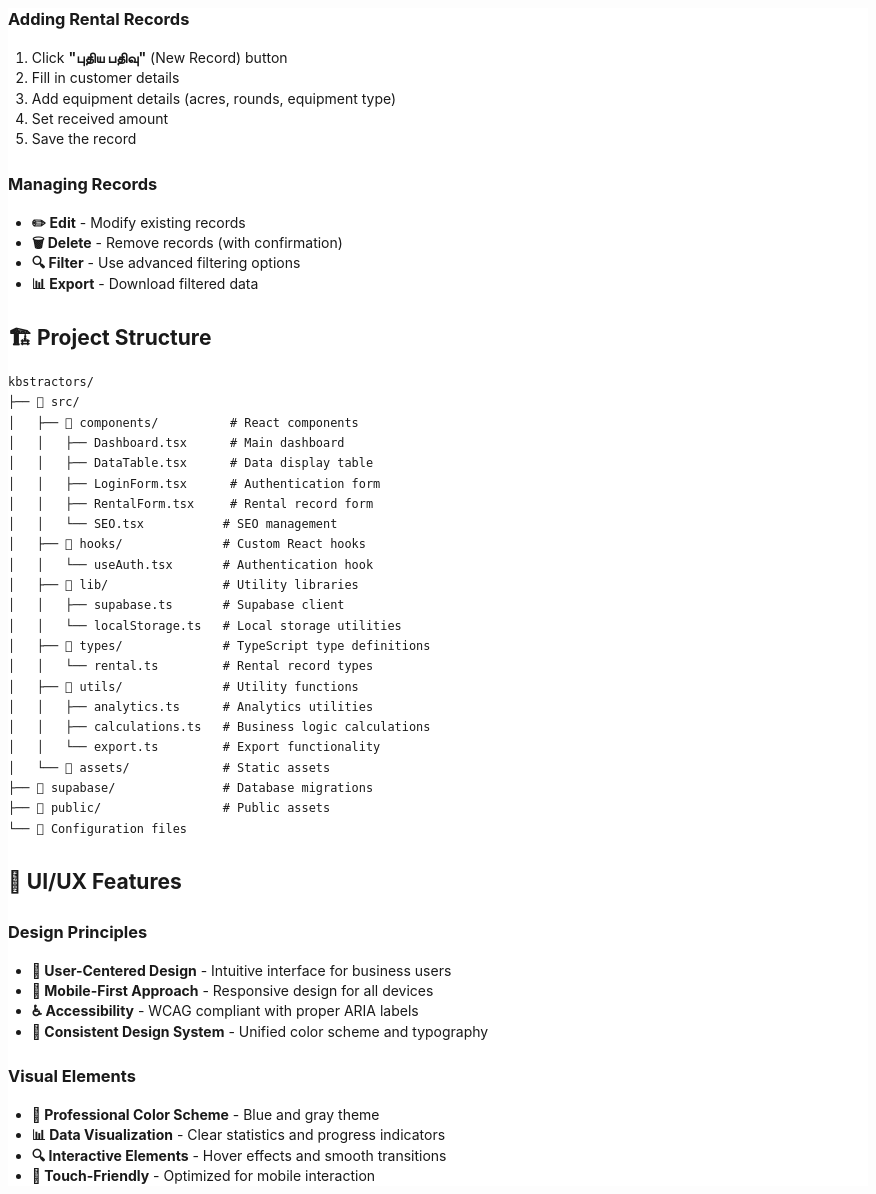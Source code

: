 ### **Adding Rental Records**
1. Click **"புதிய பதிவு"** (New Record) button
2. Fill in customer details
3. Add equipment details (acres, rounds, equipment type)
4. Set received amount
5. Save the record

### **Managing Records**
- **✏️ Edit** - Modify existing records
- **🗑️ Delete** - Remove records (with confirmation)
- **🔍 Filter** - Use advanced filtering options
- **📊 Export** - Download filtered data

## 🏗️ Project Structure

```
kbstractors/
├── 📁 src/
│   ├── 📁 components/          # React components
│   │   ├── Dashboard.tsx      # Main dashboard
│   │   ├── DataTable.tsx      # Data display table
│   │   ├── LoginForm.tsx      # Authentication form
│   │   ├── RentalForm.tsx     # Rental record form
│   │   └── SEO.tsx           # SEO management
│   ├── 📁 hooks/              # Custom React hooks
│   │   └── useAuth.tsx       # Authentication hook
│   ├── 📁 lib/                # Utility libraries
│   │   ├── supabase.ts       # Supabase client
│   │   └── localStorage.ts   # Local storage utilities
│   ├── 📁 types/              # TypeScript type definitions
│   │   └── rental.ts         # Rental record types
│   ├── 📁 utils/              # Utility functions
│   │   ├── analytics.ts      # Analytics utilities
│   │   ├── calculations.ts   # Business logic calculations
│   │   └── export.ts         # Export functionality
│   └── 📁 assets/             # Static assets
├── 📁 supabase/               # Database migrations
├── 📁 public/                 # Public assets
└── 📄 Configuration files
```

## 🎨 UI/UX Features

### **Design Principles**
- **🎯 User-Centered Design** - Intuitive interface for business users
- **📱 Mobile-First Approach** - Responsive design for all devices
- **♿ Accessibility** - WCAG compliant with proper ARIA labels
- **🎨 Consistent Design System** - Unified color scheme and typography

### **Visual Elements**
- **🎨 Professional Color Scheme** - Blue and gray theme
- **📊 Data Visualization** - Clear statistics and progress indicators
- **🔍 Interactive Elements** - Hover effects and smooth transitions
- **📱 Touch-Friendly** - Optimized for mobile interaction
